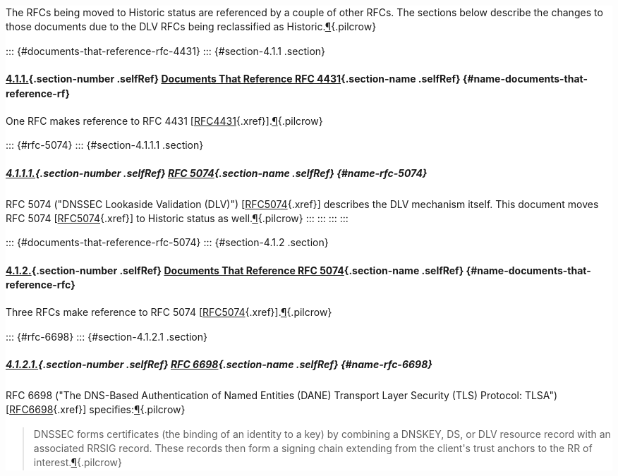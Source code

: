 The RFCs being moved to Historic status are referenced by a couple of
other RFCs. The sections below describe the changes to those documents
due to the DLV RFCs being reclassified as
Historic.[¶](#section-4.1-1){.pilcrow}

::: {#documents-that-reference-rfc-4431}
::: {#section-4.1.1 .section}
#### [4.1.1.](#section-4.1.1){.section-number .selfRef} [Documents That Reference RFC 4431](#name-documents-that-reference-rf){.section-name .selfRef} {#name-documents-that-reference-rf}

One RFC makes reference to RFC 4431
\[[RFC4431](#RFC4431){.xref}\].[¶](#section-4.1.1-1){.pilcrow}

::: {#rfc-5074}
::: {#section-4.1.1.1 .section}
##### [4.1.1.1.](#section-4.1.1.1){.section-number .selfRef} [RFC 5074](#name-rfc-5074){.section-name .selfRef} {#name-rfc-5074}

RFC 5074 (\"DNSSEC Lookaside Validation (DLV)\")
\[[RFC5074](#RFC5074){.xref}\] describes the DLV mechanism itself. This
document moves RFC 5074 \[[RFC5074](#RFC5074){.xref}\] to Historic
status as well.[¶](#section-4.1.1.1-1){.pilcrow}
:::
:::
:::
:::

::: {#documents-that-reference-rfc-5074}
::: {#section-4.1.2 .section}
#### [4.1.2.](#section-4.1.2){.section-number .selfRef} [Documents That Reference RFC 5074](#name-documents-that-reference-rfc){.section-name .selfRef} {#name-documents-that-reference-rfc}

Three RFCs make reference to RFC 5074
\[[RFC5074](#RFC5074){.xref}\].[¶](#section-4.1.2-1){.pilcrow}

::: {#rfc-6698}
::: {#section-4.1.2.1 .section}
##### [4.1.2.1.](#section-4.1.2.1){.section-number .selfRef} [RFC 6698](#name-rfc-6698){.section-name .selfRef} {#name-rfc-6698}

RFC 6698 (\"The DNS-Based Authentication of Named Entities (DANE)
Transport Layer Security (TLS) Protocol: TLSA\")
\[[RFC6698](#RFC6698){.xref}\]
specifies:[¶](#section-4.1.2.1-1){.pilcrow}

> DNSSEC forms certificates (the binding of an identity to a key) by
> combining a DNSKEY, DS, or DLV resource record with an associated
> RRSIG record. These records then form a signing chain extending from
> the client\'s trust anchors to the RR of
> interest.[¶](#section-4.1.2.1-2){.pilcrow}
